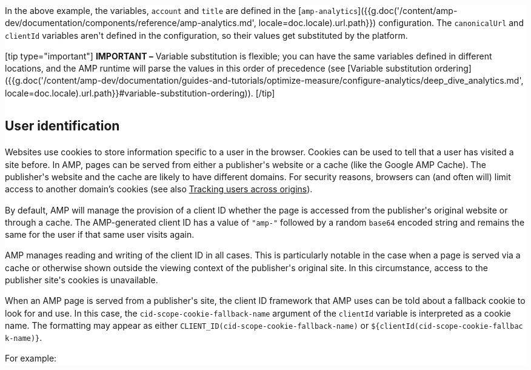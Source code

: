 In the above example,
the variables, `account` and `title` are defined
in the [`amp-analytics`]({{g.doc('/content/amp-dev/documentation/components/reference/amp-analytics.md', locale=doc.locale).url.path}}) configuration.
The `canonicalUrl` and `clientId` variables aren't defined in the configuration,
so their values get substituted by the platform.

[tip type="important"]
**IMPORTANT –** Variable substitution is flexible; you can have the same variables defined in different locations, and the AMP runtime will parse the values in this order of precedence (see [Variable substitution ordering]({{g.doc('/content/amp-dev/documentation/guides-and-tutorials/optimize-measure/configure-analytics/deep_dive_analytics.md', locale=doc.locale).url.path}}#variable-substitution-ordering)).
[/tip]

## User identification

Websites use cookies to store information specific to a user in the browser.
Cookies can be used to tell that a user has visited a site before.
In AMP,
pages can be served from either a publisher's website or a cache
(like the Google AMP Cache).
The publisher's website and the cache are likely to have different domains.
For security reasons,
browsers can (and often will) limit access to another domain’s cookies
(see also
[Tracking users across origins](https://github.com/ampproject/amphtml/blob/master/spec/amp-managing-user-state.md)).

By default,
AMP will manage the provision of a client ID whether the page is accessed from the publisher's original website or through a cache.
The AMP-generated client ID has a value of `"amp-"`
followed by a random `base64` encoded string and remains the same
for the user if that same user visits again.

AMP manages reading and writing of the client ID in all cases.
This is particularly notable in the case when a page is served
via a cache or otherwise shown outside the viewing context
of the publisher's original site.
In this circumstance, access to the publisher site's cookies is unavailable.

When an AMP page is served from a publisher's site,
the client ID framework that AMP uses can be told about a fallback cookie
to look for and use.
In this case,
the `cid-scope-cookie-fallback-name` argument of the `clientId` variable
is interpreted as a cookie name.
The formatting may appear as either
`CLIENT_ID(cid-scope-cookie-fallback-name)` or
`${clientId(cid-scope-cookie-fallback-name)}`.

For example:
